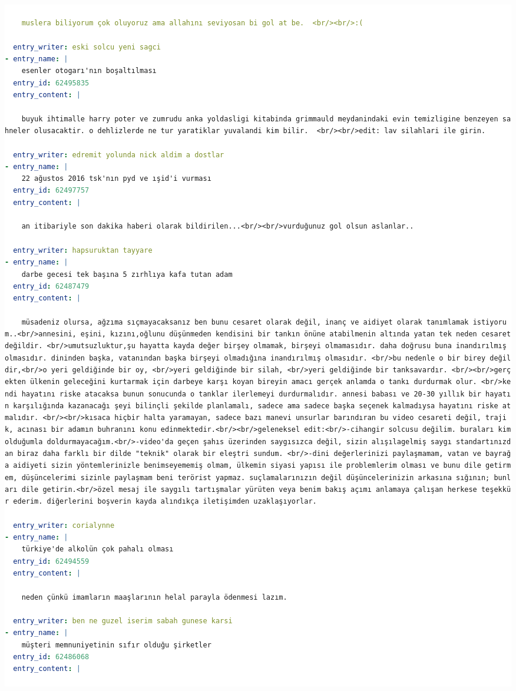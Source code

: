 ```yaml
    
    muslera biliyorum çok oluyoruz ama allahını seviyosan bi gol at be.  <br/><br/>:(
   
  entry_writer: eski solcu yeni sagci
- entry_name: |
    esenler otogarı'nın boşaltılması
  entry_id: 62495835
  entry_content: |
    
    buyuk ihtimalle harry poter ve zumrudu anka yoldasligi kitabinda grimmauld meydanindaki evin temizligine benzeyen sahneler olusacaktir. o dehlizlerde ne tur yaratiklar yuvalandi kim bilir.  <br/><br/>edit: lav silahlari ile girin.
   
  entry_writer: edremit yolunda nick aldim a dostlar
- entry_name: |
    22 ağustos 2016 tsk'nın pyd ve ışid'i vurması
  entry_id: 62497757
  entry_content: |
    
    an itibariyle son dakika haberi olarak bildirilen...<br/><br/>vurduğunuz gol olsun aslanlar..
   
  entry_writer: hapsuruktan tayyare
- entry_name: |
    darbe gecesi tek başına 5 zırhlıya kafa tutan adam
  entry_id: 62487479
  entry_content: |
    
    müsadeniz olursa, ağzıma sıçmayacaksanız ben bunu cesaret olarak değil, inanç ve aidiyet olarak tanımlamak istiyorum..<br/>annesini, eşini, kızını,oğlunu düşünmeden kendisini bir tankın önüne atabilmenin altında yatan tek neden cesaret değildir. <br/>umutsuzluktur,şu hayatta kayda değer birşey olmamak, birşeyi olmamasıdır. daha doğrusu buna inandırılmış olmasıdır. dininden başka, vatanından başka birşeyi olmadığına inandırılmış olmasıdır. <br/>bu nedenle o bir birey değildir,<br/>o yeri geldiğinde bir oy, <br/>yeri geldiğinde bir silah, <br/>yeri geldiğinde bir tanksavardır. <br/><br/>gerçekten ülkenin geleceğini kurtarmak için darbeye karşı koyan bireyin amacı gerçek anlamda o tankı durdurmak olur. <br/>kendi hayatını riske atacaksa bunun sonucunda o tanklar ilerlemeyi durdurmalıdır. annesi babası ve 20-30 yıllık bir hayatın karşılığında kazanacağı şeyi bilinçli şekilde planlamalı, sadece ama sadece başka seçenek kalmadıysa hayatını riske atmalıdır. <br/><br/>kısaca hiçbir halta yaramayan, sadece bazı manevi unsurlar barındıran bu video cesareti değil, trajik, acınası bir adamın buhranını konu edinmektedir.<br/><br/>geleneksel edit:<br/>-cihangir solcusu değilim. buraları kim olduğumla doldurmayacağım.<br/>-video'da geçen şahıs üzerinden saygısızca değil, sizin alışılagelmiş saygı standartınızdan biraz daha farklı bir dilde "teknik" olarak bir eleştri sundum. <br/>-dini değerlerinizi paylaşmamam, vatan ve bayrağa aidiyeti sizin yöntemlerinizle benimseyememiş olmam, ülkemin siyasi yapısı ile problemlerim olması ve bunu dile getirmem, düşüncelerimi sizinle paylaşmam beni terörist yapmaz. suçlamalarınızın değil düşüncelerinizin arkasına sığının; bunları dile getirin.<br/>özel mesaj ile saygılı tartışmalar yürüten veya benim bakış açımı anlamaya çalışan herkese teşekkür ederim. diğerlerini boşverin kayda alındıkça iletişimden uzaklaşıyorlar.
   
  entry_writer: corialynne
- entry_name: |
    türkiye'de alkolün çok pahalı olması
  entry_id: 62494559
  entry_content: |
    
    neden çünkü imamların maaşlarının helal parayla ödenmesi lazım.
    
  entry_writer: ben ne guzel iserim sabah gunese karsi
- entry_name: |
    müşteri memnuniyetinin sıfır olduğu şirketler
  entry_id: 62486068
  entry_content: |
    
```